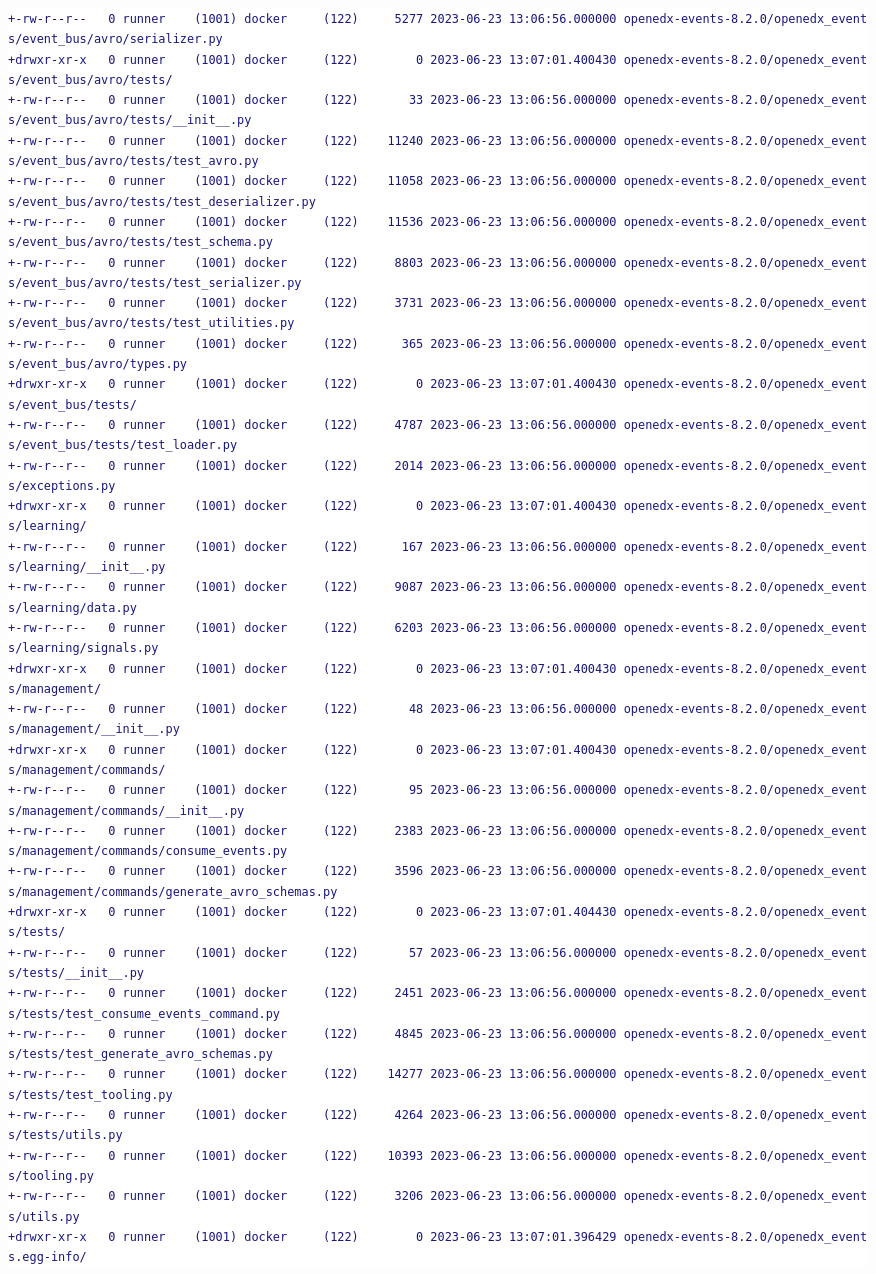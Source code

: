 ```diff
+-rw-r--r--   0 runner    (1001) docker     (122)     5277 2023-06-23 13:06:56.000000 openedx-events-8.2.0/openedx_events/event_bus/avro/serializer.py
+drwxr-xr-x   0 runner    (1001) docker     (122)        0 2023-06-23 13:07:01.400430 openedx-events-8.2.0/openedx_events/event_bus/avro/tests/
+-rw-r--r--   0 runner    (1001) docker     (122)       33 2023-06-23 13:06:56.000000 openedx-events-8.2.0/openedx_events/event_bus/avro/tests/__init__.py
+-rw-r--r--   0 runner    (1001) docker     (122)    11240 2023-06-23 13:06:56.000000 openedx-events-8.2.0/openedx_events/event_bus/avro/tests/test_avro.py
+-rw-r--r--   0 runner    (1001) docker     (122)    11058 2023-06-23 13:06:56.000000 openedx-events-8.2.0/openedx_events/event_bus/avro/tests/test_deserializer.py
+-rw-r--r--   0 runner    (1001) docker     (122)    11536 2023-06-23 13:06:56.000000 openedx-events-8.2.0/openedx_events/event_bus/avro/tests/test_schema.py
+-rw-r--r--   0 runner    (1001) docker     (122)     8803 2023-06-23 13:06:56.000000 openedx-events-8.2.0/openedx_events/event_bus/avro/tests/test_serializer.py
+-rw-r--r--   0 runner    (1001) docker     (122)     3731 2023-06-23 13:06:56.000000 openedx-events-8.2.0/openedx_events/event_bus/avro/tests/test_utilities.py
+-rw-r--r--   0 runner    (1001) docker     (122)      365 2023-06-23 13:06:56.000000 openedx-events-8.2.0/openedx_events/event_bus/avro/types.py
+drwxr-xr-x   0 runner    (1001) docker     (122)        0 2023-06-23 13:07:01.400430 openedx-events-8.2.0/openedx_events/event_bus/tests/
+-rw-r--r--   0 runner    (1001) docker     (122)     4787 2023-06-23 13:06:56.000000 openedx-events-8.2.0/openedx_events/event_bus/tests/test_loader.py
+-rw-r--r--   0 runner    (1001) docker     (122)     2014 2023-06-23 13:06:56.000000 openedx-events-8.2.0/openedx_events/exceptions.py
+drwxr-xr-x   0 runner    (1001) docker     (122)        0 2023-06-23 13:07:01.400430 openedx-events-8.2.0/openedx_events/learning/
+-rw-r--r--   0 runner    (1001) docker     (122)      167 2023-06-23 13:06:56.000000 openedx-events-8.2.0/openedx_events/learning/__init__.py
+-rw-r--r--   0 runner    (1001) docker     (122)     9087 2023-06-23 13:06:56.000000 openedx-events-8.2.0/openedx_events/learning/data.py
+-rw-r--r--   0 runner    (1001) docker     (122)     6203 2023-06-23 13:06:56.000000 openedx-events-8.2.0/openedx_events/learning/signals.py
+drwxr-xr-x   0 runner    (1001) docker     (122)        0 2023-06-23 13:07:01.400430 openedx-events-8.2.0/openedx_events/management/
+-rw-r--r--   0 runner    (1001) docker     (122)       48 2023-06-23 13:06:56.000000 openedx-events-8.2.0/openedx_events/management/__init__.py
+drwxr-xr-x   0 runner    (1001) docker     (122)        0 2023-06-23 13:07:01.400430 openedx-events-8.2.0/openedx_events/management/commands/
+-rw-r--r--   0 runner    (1001) docker     (122)       95 2023-06-23 13:06:56.000000 openedx-events-8.2.0/openedx_events/management/commands/__init__.py
+-rw-r--r--   0 runner    (1001) docker     (122)     2383 2023-06-23 13:06:56.000000 openedx-events-8.2.0/openedx_events/management/commands/consume_events.py
+-rw-r--r--   0 runner    (1001) docker     (122)     3596 2023-06-23 13:06:56.000000 openedx-events-8.2.0/openedx_events/management/commands/generate_avro_schemas.py
+drwxr-xr-x   0 runner    (1001) docker     (122)        0 2023-06-23 13:07:01.404430 openedx-events-8.2.0/openedx_events/tests/
+-rw-r--r--   0 runner    (1001) docker     (122)       57 2023-06-23 13:06:56.000000 openedx-events-8.2.0/openedx_events/tests/__init__.py
+-rw-r--r--   0 runner    (1001) docker     (122)     2451 2023-06-23 13:06:56.000000 openedx-events-8.2.0/openedx_events/tests/test_consume_events_command.py
+-rw-r--r--   0 runner    (1001) docker     (122)     4845 2023-06-23 13:06:56.000000 openedx-events-8.2.0/openedx_events/tests/test_generate_avro_schemas.py
+-rw-r--r--   0 runner    (1001) docker     (122)    14277 2023-06-23 13:06:56.000000 openedx-events-8.2.0/openedx_events/tests/test_tooling.py
+-rw-r--r--   0 runner    (1001) docker     (122)     4264 2023-06-23 13:06:56.000000 openedx-events-8.2.0/openedx_events/tests/utils.py
+-rw-r--r--   0 runner    (1001) docker     (122)    10393 2023-06-23 13:06:56.000000 openedx-events-8.2.0/openedx_events/tooling.py
+-rw-r--r--   0 runner    (1001) docker     (122)     3206 2023-06-23 13:06:56.000000 openedx-events-8.2.0/openedx_events/utils.py
+drwxr-xr-x   0 runner    (1001) docker     (122)        0 2023-06-23 13:07:01.396429 openedx-events-8.2.0/openedx_events.egg-info/
```